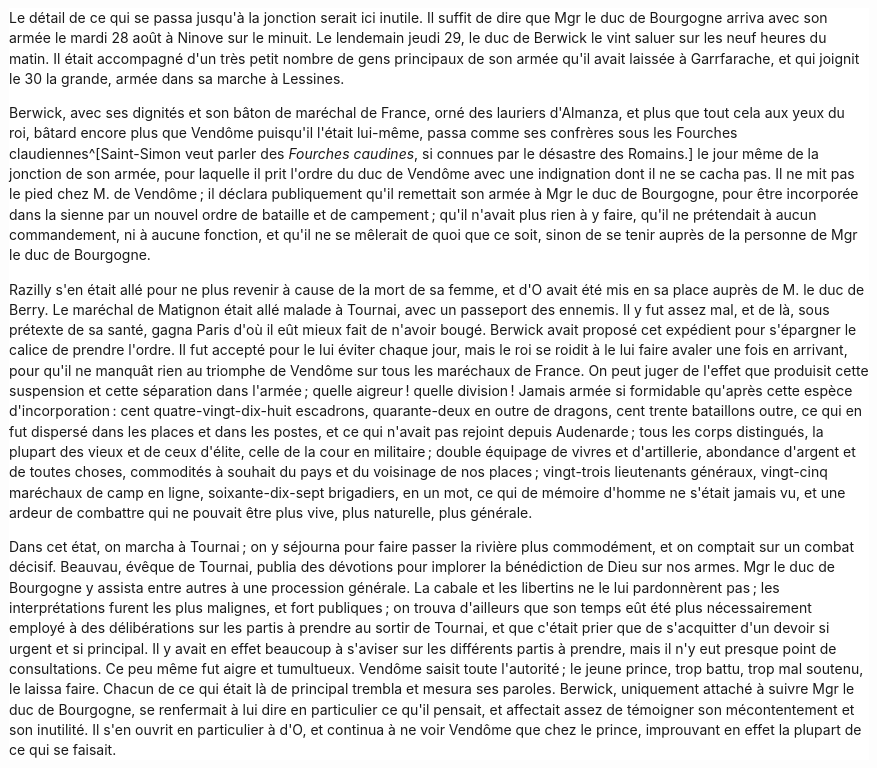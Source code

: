 Le détail de ce qui se passa jusqu'à la jonction serait ici inutile. Il suffit
de dire que Mgr le duc de Bourgogne arriva avec son armée le mardi 28 août à
Ninove sur le minuit. Le lendemain jeudi 29, le duc de Berwick le vint saluer
sur les neuf heures du matin. Il était accompagné d'un très petit nombre de
gens principaux de son armée qu'il avait laissée à Garrfarache, et qui joignit
le 30 la grande, armée dans sa marche à Lessines.

Berwick, avec ses dignités et son bâton de maréchal de France, orné des
lauriers d'Almanza, et plus que tout cela aux yeux du roi, bâtard encore plus
que Vendôme puisqu'il l'était lui-même, passa comme ses confrères sous les
Fourches claudiennes^[Saint-Simon veut parler des *Fourches caudines*, si
connues par le désastre des Romains.] le jour même de la jonction de son
armée, pour laquelle il prit l'ordre du duc de Vendôme avec une indignation
dont il ne se cacha pas. Il ne mit pas le pied chez M. de Vendôme ; il déclara
publiquement qu'il remettait son armée à Mgr le duc de Bourgogne, pour être
incorporée dans la sienne par un nouvel ordre de bataille et de campement ;
qu'il n'avait plus rien à y faire, qu'il ne prétendait à aucun commandement,
ni à aucune fonction, et qu'il ne se mêlerait de quoi que ce soit, sinon de se
tenir auprès de la personne de Mgr le duc de Bourgogne.

Razilly s'en était allé pour ne plus revenir à cause de la mort de sa femme,
et d'O avait été mis en sa place auprès de M. le duc de Berry. Le maréchal de
Matignon était allé malade à Tournai, avec un passeport des ennemis. Il y fut
assez mal, et de là, sous prétexte de sa santé, gagna Paris d'où il eût mieux
fait de n'avoir bougé. Berwick avait proposé cet expédient pour s'épargner le
calice de prendre l'ordre. Il fut accepté pour le lui éviter chaque jour, mais
le roi se roidit à le lui faire avaler une fois en arrivant, pour qu'il ne
manquât rien au triomphe de Vendôme sur tous les maréchaux de France. On peut
juger de l'effet que produisit cette suspension et cette séparation dans
l'armée ; quelle aigreur ! quelle division ! Jamais armée si formidable qu'après
cette espèce d'incorporation : cent quatre-vingt-dix-huit escadrons,
quarante-deux en outre de dragons, cent trente bataillons outre, ce qui en fut
dispersé dans les places et dans les postes, et ce qui n'avait pas rejoint
depuis Audenarde ; tous les corps distingués, la plupart des vieux et de ceux
d'élite, celle de la cour en militaire ; double équipage de vivres et
d'artillerie, abondance d'argent et de toutes choses, commodités à souhait du
pays et du voisinage de nos places ; vingt-trois lieutenants généraux,
vingt-cinq maréchaux de camp en ligne, soixante-dix-sept brigadiers, en un
mot, ce qui de mémoire d'homme ne s'était jamais vu, et une ardeur de
combattre qui ne pouvait être plus vive, plus naturelle, plus générale.

Dans cet état, on marcha à Tournai ; on y séjourna pour faire passer la rivière
plus commodément, et on comptait sur un combat décisif. Beauvau, évêque de
Tournai, publia des dévotions pour implorer la bénédiction de Dieu sur nos
armes. Mgr le duc de Bourgogne y assista entre autres à une procession
générale. La cabale et les libertins ne le lui pardonnèrent pas ; les
interprétations furent les plus malignes, et fort publiques ; on trouva
d'ailleurs que son temps eût été plus nécessairement employé à des
délibérations sur les partis à prendre au sortir de Tournai, et que c'était
prier que de s'acquitter d'un devoir si urgent et si principal. Il y avait en
effet beaucoup à s'aviser sur les différents partis à prendre, mais il n'y eut
presque point de consultations. Ce peu même fut aigre et tumultueux. Vendôme
saisit toute l'autorité ; le jeune prince, trop battu, trop mal soutenu, le
laissa faire. Chacun de ce qui était là de principal trembla et mesura ses
paroles. Berwick, uniquement attaché à suivre Mgr le duc de Bourgogne, se
renfermait à lui dire en particulier ce qu'il pensait, et affectait assez de
témoigner son mécontentement et son inutilité. Il s'en ouvrit en particulier à
d'O, et continua à ne voir Vendôme que chez le prince, improuvant en effet la
plupart de ce qui se faisait.

